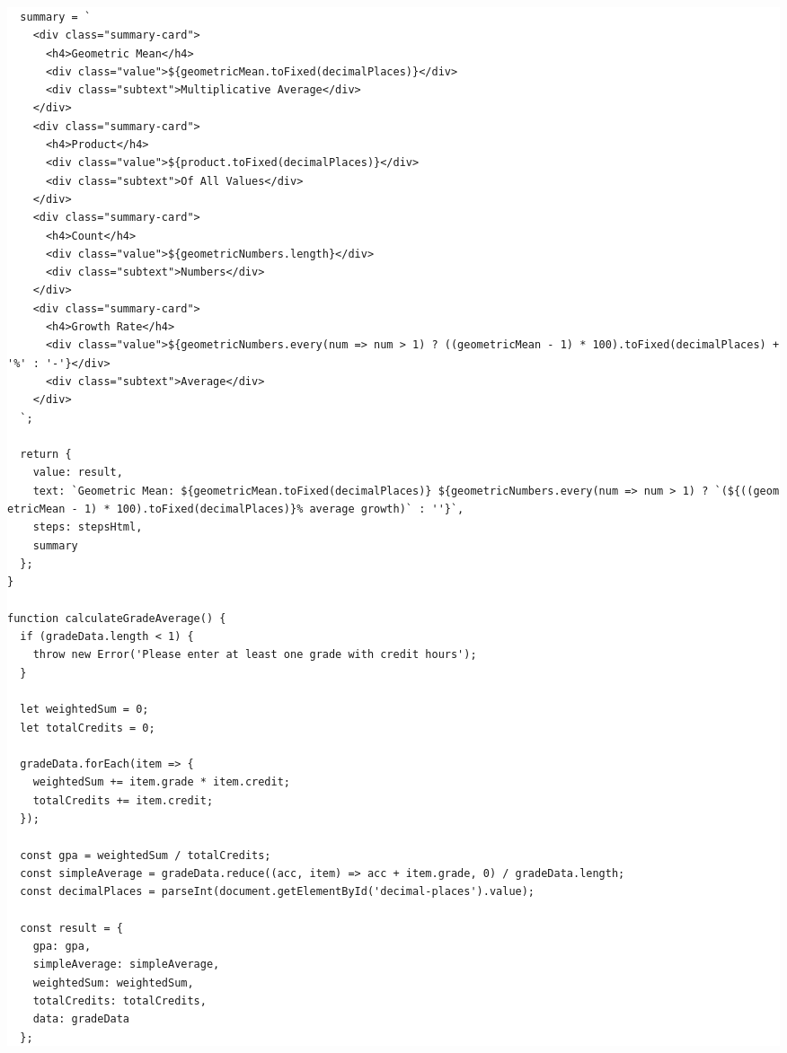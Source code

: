       summary = `
        <div class="summary-card">
          <h4>Geometric Mean</h4>
          <div class="value">${geometricMean.toFixed(decimalPlaces)}</div>
          <div class="subtext">Multiplicative Average</div>
        </div>
        <div class="summary-card">
          <h4>Product</h4>
          <div class="value">${product.toFixed(decimalPlaces)}</div>
          <div class="subtext">Of All Values</div>
        </div>
        <div class="summary-card">
          <h4>Count</h4>
          <div class="value">${geometricNumbers.length}</div>
          <div class="subtext">Numbers</div>
        </div>
        <div class="summary-card">
          <h4>Growth Rate</h4>
          <div class="value">${geometricNumbers.every(num => num > 1) ? ((geometricMean - 1) * 100).toFixed(decimalPlaces) + '%' : '-'}</div>
          <div class="subtext">Average</div>
        </div>
      `;
      
      return { 
        value: result, 
        text: `Geometric Mean: ${geometricMean.toFixed(decimalPlaces)} ${geometricNumbers.every(num => num > 1) ? `(${((geometricMean - 1) * 100).toFixed(decimalPlaces)}% average growth)` : ''}`, 
        steps: stepsHtml,
        summary
      };
    }

    function calculateGradeAverage() {
      if (gradeData.length < 1) {
        throw new Error('Please enter at least one grade with credit hours');
      }
      
      let weightedSum = 0;
      let totalCredits = 0;
      
      gradeData.forEach(item => {
        weightedSum += item.grade * item.credit;
        totalCredits += item.credit;
      });
      
      const gpa = weightedSum / totalCredits;
      const simpleAverage = gradeData.reduce((acc, item) => acc + item.grade, 0) / gradeData.length;
      const decimalPlaces = parseInt(document.getElementById('decimal-places').value);
      
      const result = {
        gpa: gpa,
        simpleAverage: simpleAverage,
        weightedSum: weightedSum,
        totalCredits: totalCredits,
        data: gradeData
      };
      
